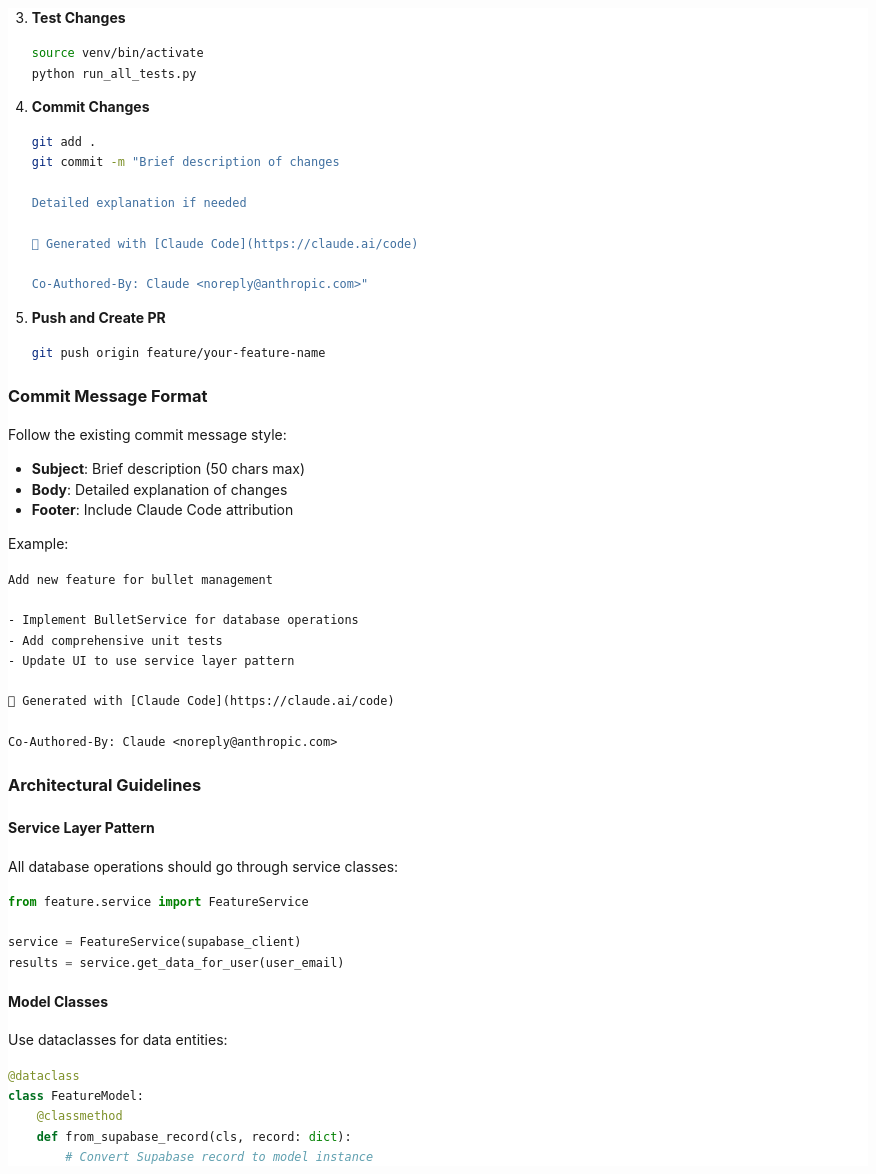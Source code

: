 3. **Test Changes**
   ```bash
   source venv/bin/activate
   python run_all_tests.py
   ```

4. **Commit Changes**
   ```bash
   git add .
   git commit -m "Brief description of changes

   Detailed explanation if needed

   🤖 Generated with [Claude Code](https://claude.ai/code)

   Co-Authored-By: Claude <noreply@anthropic.com>"
   ```

5. **Push and Create PR**
   ```bash
   git push origin feature/your-feature-name
   ```

### Commit Message Format
Follow the existing commit message style:
- **Subject**: Brief description (50 chars max)
- **Body**: Detailed explanation of changes
- **Footer**: Include Claude Code attribution

Example:
```
Add new feature for bullet management

- Implement BulletService for database operations
- Add comprehensive unit tests
- Update UI to use service layer pattern

🤖 Generated with [Claude Code](https://claude.ai/code)

Co-Authored-By: Claude <noreply@anthropic.com>
```

### Architectural Guidelines

#### Service Layer Pattern
All database operations should go through service classes:
```python
from feature.service import FeatureService

service = FeatureService(supabase_client)
results = service.get_data_for_user(user_email)
```

#### Model Classes
Use dataclasses for data entities:
```python
@dataclass
class FeatureModel:
    @classmethod
    def from_supabase_record(cls, record: dict):
        # Convert Supabase record to model instance
```
